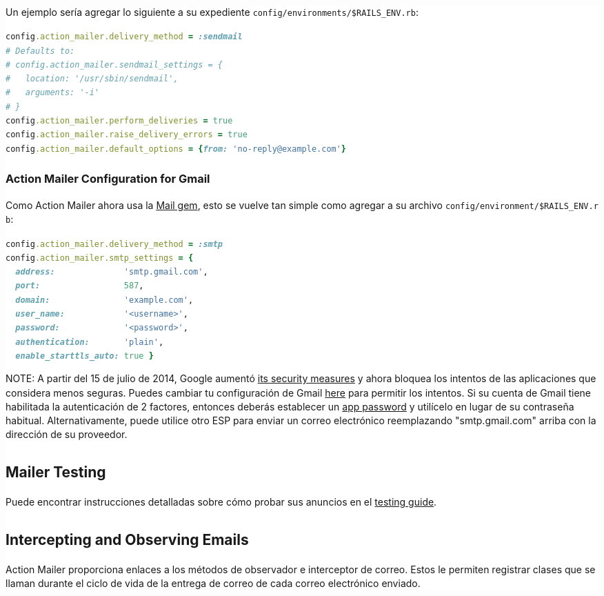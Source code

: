 Un ejemplo sería agregar lo siguiente a su expediente
`config/environments/$RAILS_ENV.rb`:

```ruby
config.action_mailer.delivery_method = :sendmail
# Defaults to:
# config.action_mailer.sendmail_settings = {
#   location: '/usr/sbin/sendmail',
#   arguments: '-i'
# }
config.action_mailer.perform_deliveries = true
config.action_mailer.raise_delivery_errors = true
config.action_mailer.default_options = {from: 'no-reply@example.com'}
```

### Action Mailer Configuration for Gmail

Como Action Mailer ahora usa la [Mail gem](https://github.com/mikel/mail), esto
se vuelve tan simple como agregar a su archivo `config/environment/$RAILS_ENV.rb`:

```ruby
config.action_mailer.delivery_method = :smtp
config.action_mailer.smtp_settings = {
  address:              'smtp.gmail.com',
  port:                 587,
  domain:               'example.com',
  user_name:            '<username>',
  password:             '<password>',
  authentication:       'plain',
  enable_starttls_auto: true }
```

NOTE: A partir del 15 de julio de 2014, Google aumentó [its security measures](https://support.google.com/accounts/answer/6010255) y ahora bloquea los intentos de las aplicaciones que considera menos seguras.
Puedes cambiar tu configuración de Gmail [here](https://www.google.com/settings/security/lesssecureapps) para permitir los intentos. Si su cuenta de Gmail tiene habilitada la autenticación de 2 factores,
entonces deberás establecer un [app password](https://myaccount.google.com/apppasswords) y utilícelo en lugar de su contraseña habitual. Alternativamente, puede
utilice otro ESP para enviar un correo electrónico reemplazando "smtp.gmail.com" arriba con la dirección de su proveedor.

Mailer Testing
--------------

Puede encontrar instrucciones detalladas sobre cómo probar sus anuncios en el
[testing guide](testing.html#testing-your-mailers).

Intercepting and Observing Emails
-------------------

Action Mailer proporciona enlaces a los métodos de observador e interceptor de correo. Estos le permiten registrar clases que se llaman durante el ciclo de vida de la entrega de correo de cada correo electrónico enviado.

